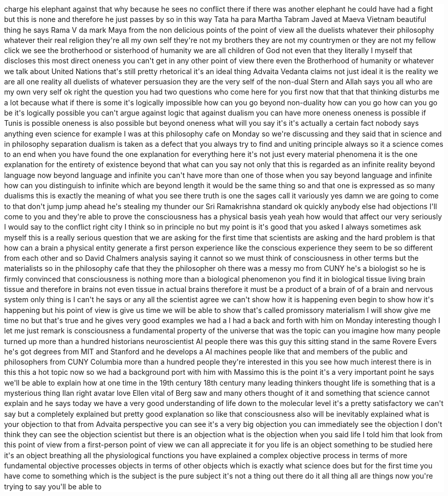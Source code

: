 charge his elephant against that why because he sees no conflict there if there was another elephant he could have had a fight but this is none and therefore he just passes by so in this way Tata ha para Martha Tabram Javed at Maeva Vietnam beautiful thing he says Rama V da mark Maya from the non delicious points of the point of view all the duelists whatever their philosophy whatever their real religion they're all my own self they're not my brothers they are not my countrymen or they are not my fellow click we see the brotherhood or sisterhood of humanity we are all children of God not even that they literally I myself that discloses this most direct oneness you can't get in any other point of view there even the Brotherhood of humanity or whatever we talk about United Nations that's still pretty rhetorical it's an ideal thing Advaita Vedanta claims not just ideal it is the reality we are all one reality all duelists of whatever persuasion they are the very self of the non-dual Stern and Allah says you all who are my own very self ok right the question you had two questions who come here for you first now that that that thinking disturbs me a lot because what if there is some it's logically impossible how can you go beyond non-duality how can you go how can you go be it's logically possible you can't argue against logic that against dualism you can have more oneness oneness is possible if Tunis is possible oneness is also possible but beyond oneness what will you say it's it's actually a certain fact nobody says anything even science for example I was at this philosophy cafe on Monday so we're discussing and they said that in science and in philosophy separation dualism is taken as a defect that you always try to find and uniting principle always so it a science comes to an end when you have found the one explanation for everything here it's not just every material phenomena it is the one explanation for the entirety of existence beyond that what can you say not only that this is regarded as an infinite reality beyond language now beyond language and infinite you can't have more than one of those when you say beyond language and infinite how can you distinguish to infinite which are beyond length it would be the same thing so and that one is expressed as so many dualisms this is exactly the meaning of what you see there truth is one the sages call it variously yes damn we are going to come to that don't jump jump ahead he's stealing my thunder our Sri Ramakrishna standard ok quickly anybody else had objections I'll come to you and they're able to prove the consciousness has a physical basis yeah yeah how would that affect our very seriously I would say to the conflict right city I think so in principle no but my point is it's good that you asked I always sometimes ask myself this is a really serious question that we are asking for the first time that scientists are asking and the hard problem is that how can a brain a physical entity generate a first person experience like the conscious experience they seem to be so different from each other and so David Chalmers analysis saying it cannot so we must think of consciousness in other terms but the materialists so in the philosophy cafe that they the philosopher oh there was a messy mo from CUNY he's a biologist so he is firmly convinced that consciousness is nothing more than a biological phenomenon you find it in biological tissue living brain tissue and therefore in brains not even tissue in actual brains therefore it must be a product of a brain of of a brain and nervous system only thing is I can't he says or any all the scientist agree we can't show how it is happening even begin to show how it's happening but his point of view is give us time we will be able to show that's called promissory materialism I will show give me time no but that's true and he gives very good examples we had a I had a back and forth with him on Monday interesting though I let me just remark is consciousness a fundamental property of the universe that was the topic can you imagine how many people turned up more than a hundred historians neuroscientist AI people there was this guy this sitting stand in the same Rovere Evers he's got degrees from MIT and Stanford and he develops a AI machines people like that and members of the public and philosophers from CUNY Columbia more than a hundred people they're interested in this you see how much interest there is in this this a hot topic now so we had a background port with him with Massimo this is the point it's a very important point he says we'll be able to explain how at one time in the 19th century 18th century many leading thinkers thought life is something that is a mysterious thing Ilan right avatar love Ellen vital of Berg saw and many others thought of it and something that science cannot explain and he says today we have a very good understanding of life down to the molecular level it's a pretty satisfactory we can't say but a completely explained but pretty good explanation so like that consciousness also will be inevitably explained what is your objection to that from Advaita perspective you can see it's a very big objection you can immediately see the objection I don't think they can see the objection scientist but there is an objection what is the objection when you said life I told him that look from this point of view from a first-person point of view we can all appreciate it for you life is an object something to be studied here it's an object breathing all the physiological functions you have explained a complex objective process in terms of more fundamental objective processes objects in terms of other objects which is exactly what science does but for the first time you have come to something which is the subject is the pure subject it's not a thing out there do it all thing all are things now you're trying to say you'll be able to